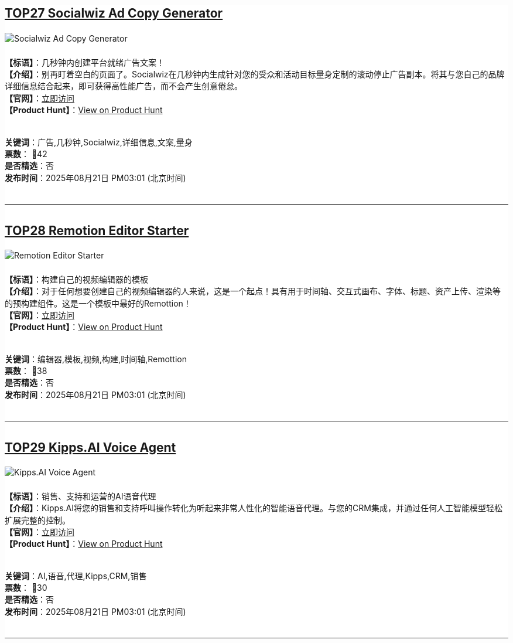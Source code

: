 ## [TOP27    Socialwiz Ad Copy Generator](https://www.producthunt.com/products/socialwiz-ad-copy-generator)
![Socialwiz Ad Copy Generator](https://ph-files.imgix.net/72906fa9-9e4d-4380-9da2-af0ca21b9b24.png?auto=format&fit=crop&frame=1&h=512&w=1024)<br /><br />
**【标语】**：几秒钟内创建平台就绪广告文案！<br />
**【介绍】**：别再盯着空白的页面了。Socialwiz在几秒钟内生成针对您的受众和活动目标量身定制的滚动停止广告副本。将其与您自己的品牌详细信息结合起来，即可获得高性能广告，而不会产生创意倦怠。<br />
**【官网】**：[立即访问](https://www.producthunt.com/r/2BCAV2PF2CH5EJ)<br />
**【Product Hunt】**：[View on Product Hunt](https://www.producthunt.com/products/socialwiz-ad-copy-generator)<br /><br />

**关键词**：广告,几秒钟,Socialwiz,详细信息,文案,量身<br />
**票数**： 🔺42<br />
**是否精选**：否<br />
**发布时间**：2025年08月21日 PM03:01 (北京时间)<br /><br />

---

## [TOP28    Remotion Editor Starter](https://www.producthunt.com/products/remotion)
![Remotion Editor Starter](https://ph-files.imgix.net/c89e35f4-9eb0-4582-997f-3c6469525d4b.png?auto=format&fit=crop&frame=1&h=512&w=1024)<br /><br />
**【标语】**：构建自己的视频编辑器的模板<br />
**【介绍】**：对于任何想要创建自己的视频编辑器的人来说，这是一个起点！具有用于时间轴、交互式画布、字体、标题、资产上传、渲染等的预构建组件。这是一个模板中最好的Remottion！<br />
**【官网】**：[立即访问](https://www.producthunt.com/r/HBQXW3JBANKCJP)<br />
**【Product Hunt】**：[View on Product Hunt](https://www.producthunt.com/products/remotion)<br /><br />

**关键词**：编辑器,模板,视频,构建,时间轴,Remottion<br />
**票数**： 🔺38<br />
**是否精选**：否<br />
**发布时间**：2025年08月21日 PM03:01 (北京时间)<br /><br />

---

## [TOP29    Kipps.AI Voice Agent](https://www.producthunt.com/products/kipps-ai)
![Kipps.AI Voice Agent](https://ph-files.imgix.net/d3f93c7c-d027-4968-b903-82e839dbae08.png?auto=format&fit=crop&frame=1&h=512&w=1024)<br /><br />
**【标语】**：销售、支持和运营的AI语音代理<br />
**【介绍】**：Kipps.AI将您的销售和支持呼叫操作转化为听起来非常人性化的智能语音代理。与您的CRM集成，并通过任何人工智能模型轻松扩展完整的控制。<br />
**【官网】**：[立即访问](https://www.producthunt.com/r/TXQMVXJ5HGHTI3)<br />
**【Product Hunt】**：[View on Product Hunt](https://www.producthunt.com/products/kipps-ai)<br /><br />

**关键词**：AI,语音,代理,Kipps,CRM,销售<br />
**票数**： 🔺30<br />
**是否精选**：否<br />
**发布时间**：2025年08月21日 PM03:01 (北京时间)<br /><br />

---
